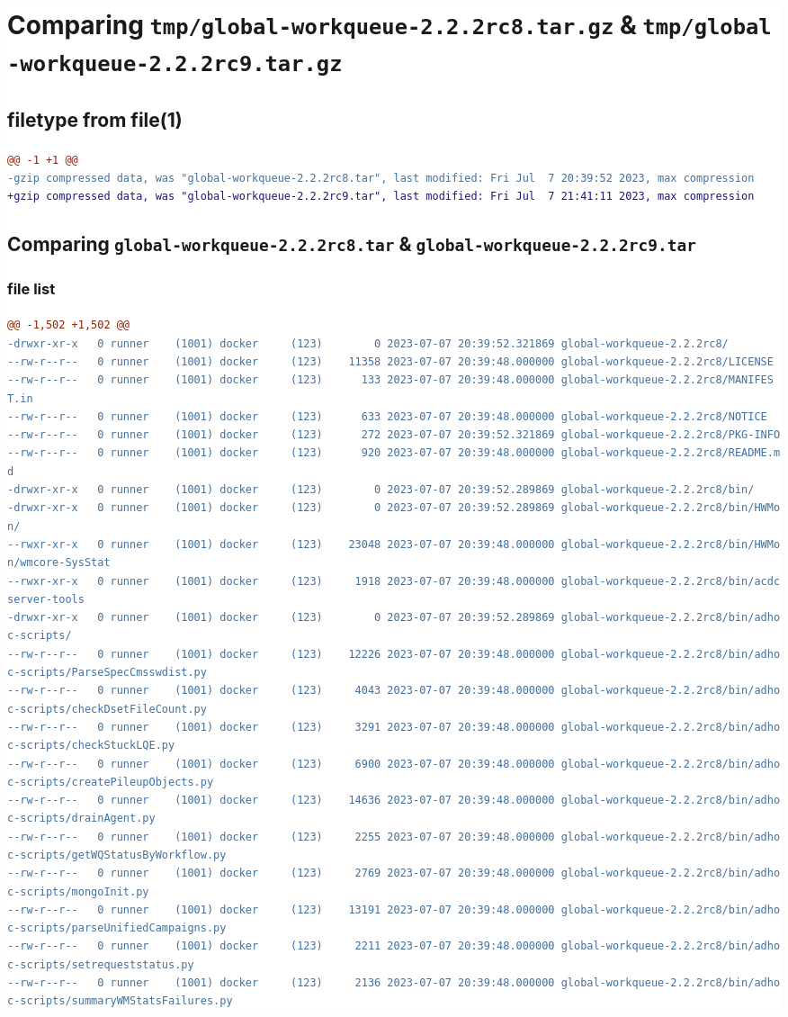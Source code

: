 # Comparing `tmp/global-workqueue-2.2.2rc8.tar.gz` & `tmp/global-workqueue-2.2.2rc9.tar.gz`

## filetype from file(1)

```diff
@@ -1 +1 @@
-gzip compressed data, was "global-workqueue-2.2.2rc8.tar", last modified: Fri Jul  7 20:39:52 2023, max compression
+gzip compressed data, was "global-workqueue-2.2.2rc9.tar", last modified: Fri Jul  7 21:41:11 2023, max compression
```

## Comparing `global-workqueue-2.2.2rc8.tar` & `global-workqueue-2.2.2rc9.tar`

### file list

```diff
@@ -1,502 +1,502 @@
-drwxr-xr-x   0 runner    (1001) docker     (123)        0 2023-07-07 20:39:52.321869 global-workqueue-2.2.2rc8/
--rw-r--r--   0 runner    (1001) docker     (123)    11358 2023-07-07 20:39:48.000000 global-workqueue-2.2.2rc8/LICENSE
--rw-r--r--   0 runner    (1001) docker     (123)      133 2023-07-07 20:39:48.000000 global-workqueue-2.2.2rc8/MANIFEST.in
--rw-r--r--   0 runner    (1001) docker     (123)      633 2023-07-07 20:39:48.000000 global-workqueue-2.2.2rc8/NOTICE
--rw-r--r--   0 runner    (1001) docker     (123)      272 2023-07-07 20:39:52.321869 global-workqueue-2.2.2rc8/PKG-INFO
--rw-r--r--   0 runner    (1001) docker     (123)      920 2023-07-07 20:39:48.000000 global-workqueue-2.2.2rc8/README.md
-drwxr-xr-x   0 runner    (1001) docker     (123)        0 2023-07-07 20:39:52.289869 global-workqueue-2.2.2rc8/bin/
-drwxr-xr-x   0 runner    (1001) docker     (123)        0 2023-07-07 20:39:52.289869 global-workqueue-2.2.2rc8/bin/HWMon/
--rwxr-xr-x   0 runner    (1001) docker     (123)    23048 2023-07-07 20:39:48.000000 global-workqueue-2.2.2rc8/bin/HWMon/wmcore-SysStat
--rwxr-xr-x   0 runner    (1001) docker     (123)     1918 2023-07-07 20:39:48.000000 global-workqueue-2.2.2rc8/bin/acdcserver-tools
-drwxr-xr-x   0 runner    (1001) docker     (123)        0 2023-07-07 20:39:52.289869 global-workqueue-2.2.2rc8/bin/adhoc-scripts/
--rw-r--r--   0 runner    (1001) docker     (123)    12226 2023-07-07 20:39:48.000000 global-workqueue-2.2.2rc8/bin/adhoc-scripts/ParseSpecCmsswdist.py
--rw-r--r--   0 runner    (1001) docker     (123)     4043 2023-07-07 20:39:48.000000 global-workqueue-2.2.2rc8/bin/adhoc-scripts/checkDsetFileCount.py
--rw-r--r--   0 runner    (1001) docker     (123)     3291 2023-07-07 20:39:48.000000 global-workqueue-2.2.2rc8/bin/adhoc-scripts/checkStuckLQE.py
--rw-r--r--   0 runner    (1001) docker     (123)     6900 2023-07-07 20:39:48.000000 global-workqueue-2.2.2rc8/bin/adhoc-scripts/createPileupObjects.py
--rw-r--r--   0 runner    (1001) docker     (123)    14636 2023-07-07 20:39:48.000000 global-workqueue-2.2.2rc8/bin/adhoc-scripts/drainAgent.py
--rw-r--r--   0 runner    (1001) docker     (123)     2255 2023-07-07 20:39:48.000000 global-workqueue-2.2.2rc8/bin/adhoc-scripts/getWQStatusByWorkflow.py
--rw-r--r--   0 runner    (1001) docker     (123)     2769 2023-07-07 20:39:48.000000 global-workqueue-2.2.2rc8/bin/adhoc-scripts/mongoInit.py
--rw-r--r--   0 runner    (1001) docker     (123)    13191 2023-07-07 20:39:48.000000 global-workqueue-2.2.2rc8/bin/adhoc-scripts/parseUnifiedCampaigns.py
--rw-r--r--   0 runner    (1001) docker     (123)     2211 2023-07-07 20:39:48.000000 global-workqueue-2.2.2rc8/bin/adhoc-scripts/setrequeststatus.py
--rw-r--r--   0 runner    (1001) docker     (123)     2136 2023-07-07 20:39:48.000000 global-workqueue-2.2.2rc8/bin/adhoc-scripts/summaryWMStatsFailures.py
```
